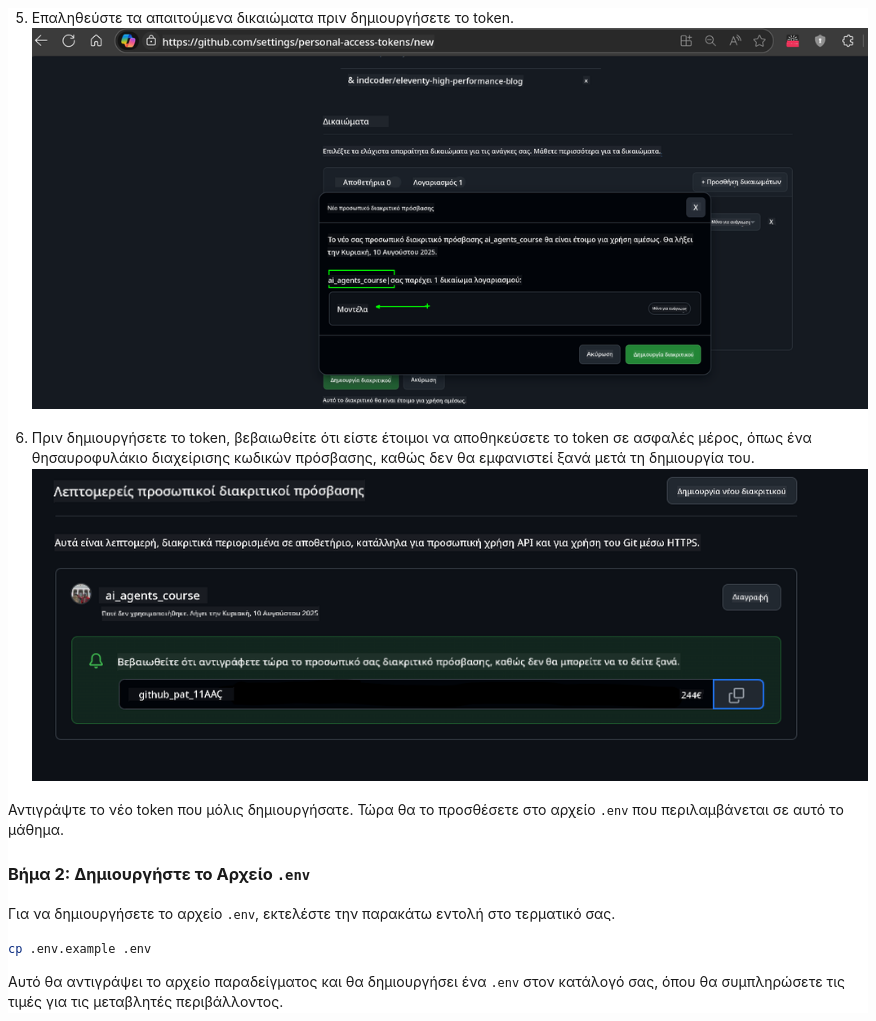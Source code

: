 5. Επαληθεύστε τα απαιτούμενα δικαιώματα πριν δημιουργήσετε το token. ![Verify Permissions](../../../translated_images/verify_permissions.06bd9e43987a8b219f171bbcf519e45ababae35b844f5e9757e10afcb619b936.el.png)

6. Πριν δημιουργήσετε το token, βεβαιωθείτε ότι είστε έτοιμοι να αποθηκεύσετε το token σε ασφαλές μέρος, όπως ένα θησαυροφυλάκιο διαχείρισης κωδικών πρόσβασης, καθώς δεν θα εμφανιστεί ξανά μετά τη δημιουργία του. ![Store Token Securely](../../../translated_images/store_token_securely.08ee2274c6ad6caf3482f1cd1bad7ca3fdca1ce737bc485bfa6499c84297c789.el.png)

Αντιγράψτε το νέο token που μόλις δημιουργήσατε. Τώρα θα το προσθέσετε στο αρχείο `.env` που περιλαμβάνεται σε αυτό το μάθημα.

### Βήμα 2: Δημιουργήστε το Αρχείο `.env`

Για να δημιουργήσετε το αρχείο `.env`, εκτελέστε την παρακάτω εντολή στο τερματικό σας.

```bash
cp .env.example .env
```

Αυτό θα αντιγράψει το αρχείο παραδείγματος και θα δημιουργήσει ένα `.env` στον κατάλογό σας, όπου θα συμπληρώσετε τις τιμές για τις μεταβλητές περιβάλλοντος.
